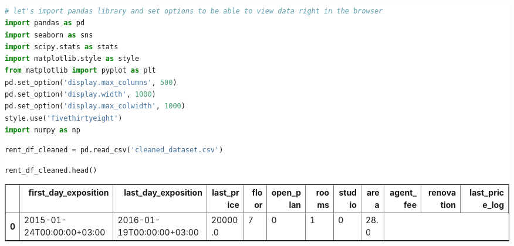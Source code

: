 ```python
# let's import pandas library and set options to be able to view data right in the browser
import pandas as pd
import seaborn as sns
import scipy.stats as stats
import matplotlib.style as style
from matplotlib import pyplot as plt
pd.set_option('display.max_columns', 500)
pd.set_option('display.width', 1000)
pd.set_option('display.max_colwidth', 1000)
style.use('fivethirtyeight')
import numpy as np
```


```python
rent_df_cleaned = pd.read_csv('cleaned_dataset.csv')
```


```python
rent_df_cleaned.head()
```




<div>
<style scoped>
    .dataframe tbody tr th:only-of-type {
        vertical-align: middle;
    }

    .dataframe tbody tr th {
        vertical-align: top;
    }

    .dataframe thead th {
        text-align: right;
    }
</style>
<table border="1" class="dataframe">
  <thead>
    <tr style="text-align: right;">
      <th></th>
      <th>first_day_exposition</th>
      <th>last_day_exposition</th>
      <th>last_price</th>
      <th>floor</th>
      <th>open_plan</th>
      <th>rooms</th>
      <th>studio</th>
      <th>area</th>
      <th>agent_fee</th>
      <th>renovation</th>
      <th>last_price_log</th>
    </tr>
  </thead>
  <tbody>
    <tr>
      <th>0</th>
      <td>2015-01-24T00:00:00+03:00</td>
      <td>2016-01-19T00:00:00+03:00</td>
      <td>20000.0</td>
      <td>7</td>
      <td>0</td>
      <td>1</td>
      <td>0</td>
      <td>28.0</td>